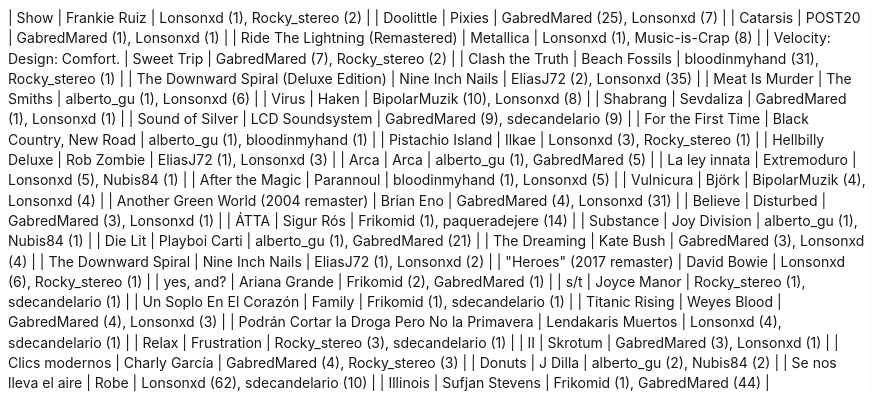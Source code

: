 | Show | Frankie Ruiz | Lonsonxd (1), Rocky_stereo (2) |
| Doolittle | Pixies | GabredMared (25), Lonsonxd (7) |
| Catarsis | POST20 | GabredMared (1), Lonsonxd (1) |
| Ride The Lightning (Remastered) | Metallica | Lonsonxd (1), Music-is-Crap (8) |
| Velocity: Design: Comfort. | Sweet Trip | GabredMared (7), Rocky_stereo (2) |
| Clash the Truth | Beach Fossils | bloodinmyhand (31), Rocky_stereo (1) |
| The Downward Spiral (Deluxe Edition) | Nine Inch Nails | EliasJ72 (2), Lonsonxd (35) |
| Meat Is Murder | The Smiths | alberto_gu (1), Lonsonxd (6) |
| Virus | Haken | BipolarMuzik (10), Lonsonxd (8) |
| Shabrang | Sevdaliza | GabredMared (1), Lonsonxd (1) |
| Sound of Silver | LCD Soundsystem | GabredMared (9), sdecandelario (9) |
| For the First Time | Black Country, New Road | alberto_gu (1), bloodinmyhand (1) |
| Pistachio Island | Ilkae | Lonsonxd (3), Rocky_stereo (1) |
| Hellbilly Deluxe | Rob Zombie | EliasJ72 (1), Lonsonxd (3) |
| Arca | Arca | alberto_gu (1), GabredMared (5) |
| La ley innata | Extremoduro | Lonsonxd (5), Nubis84 (1) |
| After the Magic | Parannoul | bloodinmyhand (1), Lonsonxd (5) |
| Vulnicura | Björk | BipolarMuzik (4), Lonsonxd (4) |
| Another Green World (2004 remaster) | Brian Eno | GabredMared (4), Lonsonxd (31) |
| Believe | Disturbed | GabredMared (3), Lonsonxd (1) |
| ÁTTA | Sigur Rós | Frikomid (1), paqueradejere (14) |
| Substance | Joy Division | alberto_gu (1), Nubis84 (1) |
| Die Lit | Playboi Carti | alberto_gu (1), GabredMared (21) |
| The Dreaming | Kate Bush | GabredMared (3), Lonsonxd (4) |
| The Downward Spiral | Nine Inch Nails | EliasJ72 (1), Lonsonxd (2) |
| "Heroes" (2017 remaster) | David Bowie | Lonsonxd (6), Rocky_stereo (1) |
| yes, and? | Ariana Grande | Frikomid (2), GabredMared (1) |
| s/t | Joyce Manor | Rocky_stereo (1), sdecandelario (1) |
| Un Soplo En El Corazón | Family | Frikomid (1), sdecandelario (1) |
| Titanic Rising | Weyes Blood | GabredMared (4), Lonsonxd (3) |
| Podrán Cortar la Droga Pero No la Primavera | Lendakaris Muertos | Lonsonxd (4), sdecandelario (1) |
| Relax | Frustration | Rocky_stereo (3), sdecandelario (1) |
| II | Skrotum | GabredMared (3), Lonsonxd (1) |
| Clics modernos | Charly García | GabredMared (4), Rocky_stereo (3) |
| Donuts | J Dilla | alberto_gu (2), Nubis84 (2) |
| Se nos lleva el aire | Robe | Lonsonxd (62), sdecandelario (10) |
| Illinois | Sufjan Stevens | Frikomid (1), GabredMared (44) |